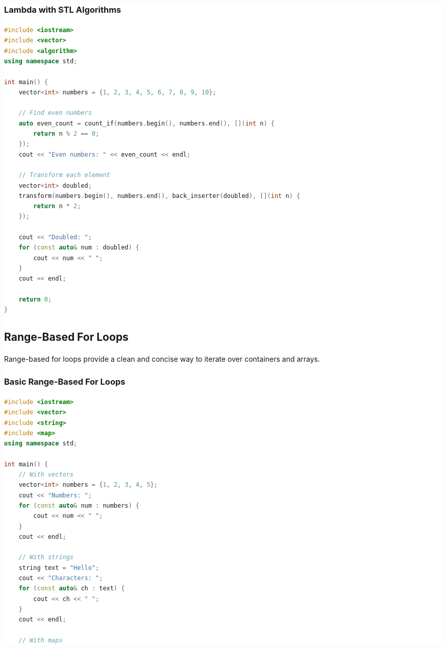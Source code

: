 ### Lambda with STL Algorithms

```cpp
#include <iostream>
#include <vector>
#include <algorithm>
using namespace std;

int main() {
    vector<int> numbers = {1, 2, 3, 4, 5, 6, 7, 8, 9, 10};
    
    // Find even numbers
    auto even_count = count_if(numbers.begin(), numbers.end(), [](int n) {
        return n % 2 == 0;
    });
    cout << "Even numbers: " << even_count << endl;
    
    // Transform each element
    vector<int> doubled;
    transform(numbers.begin(), numbers.end(), back_inserter(doubled), [](int n) {
        return n * 2;
    });
    
    cout << "Doubled: ";
    for (const auto& num : doubled) {
        cout << num << " ";
    }
    cout << endl;
    
    return 0;
}
```

## Range-Based For Loops

Range-based for loops provide a clean and concise way to iterate over containers and arrays.

### Basic Range-Based For Loops

```cpp
#include <iostream>
#include <vector>
#include <string>
#include <map>
using namespace std;

int main() {
    // With vectors
    vector<int> numbers = {1, 2, 3, 4, 5};
    cout << "Numbers: ";
    for (const auto& num : numbers) {
        cout << num << " ";
    }
    cout << endl;
    
    // With strings
    string text = "Hello";
    cout << "Characters: ";
    for (const auto& ch : text) {
        cout << ch << " ";
    }
    cout << endl;
    
    // With maps
```